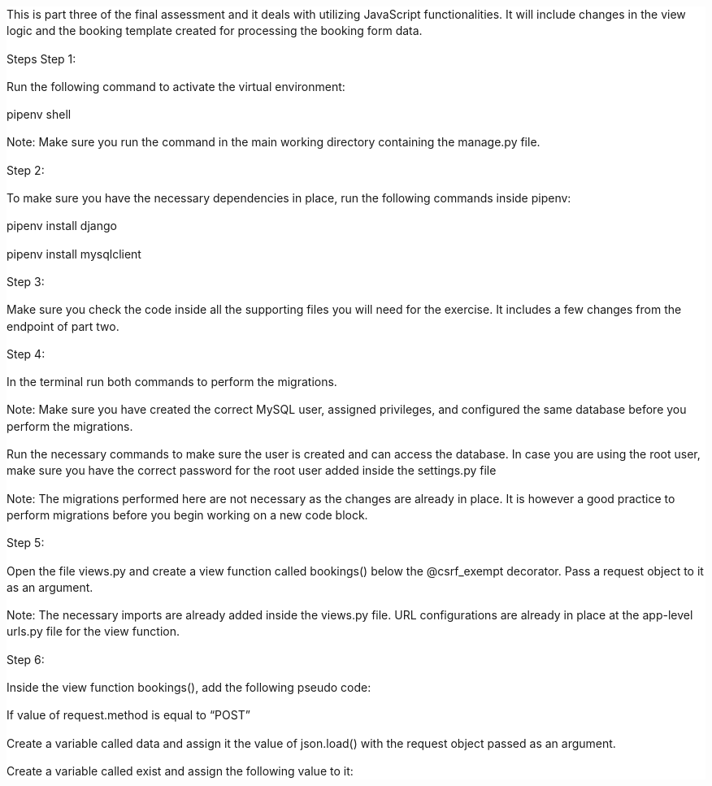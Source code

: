 This is part three of the final assessment and it deals with utilizing JavaScript functionalities. It will include changes in the view logic and the
booking template created for processing the booking form data.

Steps
Step 1:

Run the following command to activate the virtual environment:

pipenv shell

Note: Make sure you run the command in the main working directory containing the manage.py file.

Step 2:

To make sure you have the necessary dependencies in place, run the following commands inside pipenv:

pipenv install django

pipenv install mysqlclient

Step 3:

Make sure you check the code inside all the supporting files you will need for the exercise. It includes a few changes from the endpoint of part two.

Step 4:

In the terminal run both commands to perform the migrations.

Note: Make sure you have created the correct MySQL user, assigned privileges, and configured the same database before you perform the migrations.

Run the necessary commands to make sure the user is created and can access the database. In case you are using the root user, make sure you have the
correct password for the root user added inside the settings.py file

Note: The migrations performed here are not necessary as the changes are already in place. It is however a good practice to perform migrations before
you begin working on a new code block.

Step 5:

Open the file views.py and create a view function called bookings() below the @csrf_exempt decorator. Pass a request object to it as an argument.

Note: The necessary imports are already added inside the views.py file. URL configurations are already in place at the app-level urls.py file for the
view function.

Step 6:

Inside the view function bookings(), add the following pseudo code:

If value of request.method is equal to “POST”

Create a variable called data and assign it the value of json.load() with the request object passed as an argument.

Create a variable called exist and assign the following value to it:
